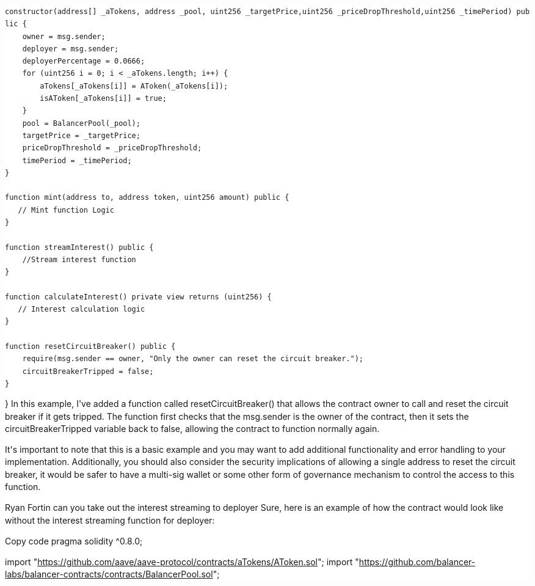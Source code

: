     constructor(address[] _aTokens, address _pool, uint256 _targetPrice,uint256 _priceDropThreshold,uint256 _timePeriod) public {
        owner = msg.sender;
        deployer = msg.sender;
        deployerPercentage = 0.0666;
        for (uint256 i = 0; i < _aTokens.length; i++) {
            aTokens[_aTokens[i]] = AToken(_aTokens[i]);
            isAToken[_aTokens[i]] = true;
        }
        pool = BalancerPool(_pool);
        targetPrice = _targetPrice;
        priceDropThreshold = _priceDropThreshold;
        timePeriod = _timePeriod;
    }

    function mint(address to, address token, uint256 amount) public {
       // Mint function Logic
    }

    function streamInterest() public {
        //Stream interest function
    }

    function calculateInterest() private view returns (uint256) {
       // Interest calculation logic
    }
    
    function resetCircuitBreaker() public {
        require(msg.sender == owner, "Only the owner can reset the circuit breaker.");
        circuitBreakerTripped = false;
    }
}
In this example, I've added a function called resetCircuitBreaker() that allows the contract owner to call and reset the circuit breaker if it gets tripped. The function first checks that the msg.sender is the owner of the contract, then it sets the circuitBreakerTripped variable back to false, allowing the contract to function normally again.

It's important to note that this is a basic example and you may want to add additional functionality and error handling to your implementation. Additionally, you should also consider the security implications of allowing a single address to reset the circuit breaker, it would be safer to have a multi-sig wallet or some other form of governance mechanism to control the access to this function.




Ryan Fortin
can you take out the interest streaming to deployer
Sure, here is an example of how the contract would look like without the interest streaming function for deployer:

Copy code
pragma solidity ^0.8.0;

import "https://github.com/aave/aave-protocol/contracts/aTokens/AToken.sol";
import "https://github.com/balancer-labs/balancer-contracts/contracts/BalancerPool.sol";
